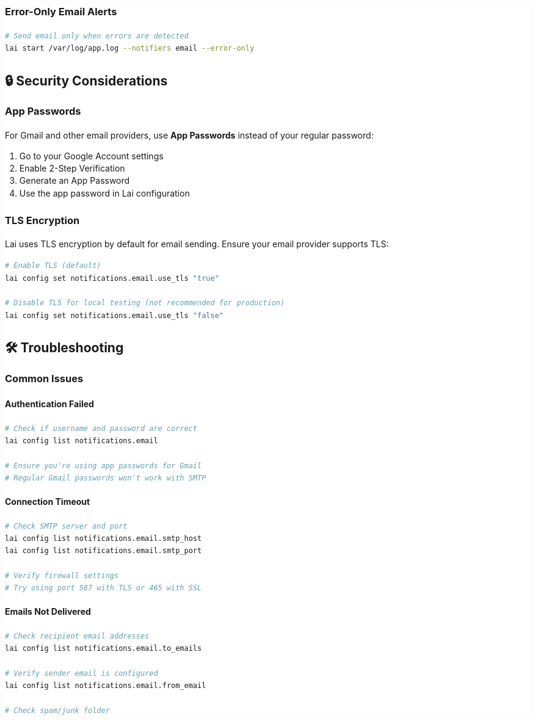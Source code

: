 ### Error-Only Email Alerts
```bash
# Send email only when errors are detected
lai start /var/log/app.log --notifiers email --error-only
```

## 🔒 Security Considerations

### App Passwords
For Gmail and other email providers, use **App Passwords** instead of your regular password:

1. Go to your Google Account settings
2. Enable 2-Step Verification
3. Generate an App Password
4. Use the app password in Lai configuration

### TLS Encryption
Lai uses TLS encryption by default for email sending. Ensure your email provider supports TLS:

```bash
# Enable TLS (default)
lai config set notifications.email.use_tls "true"

# Disable TLS for local testing (not recommended for production)
lai config set notifications.email.use_tls "false"
```

## 🛠️ Troubleshooting

### Common Issues

#### Authentication Failed
```bash
# Check if username and password are correct
lai config list notifications.email

# Ensure you're using app passwords for Gmail
# Regular Gmail passwords won't work with SMTP
```

#### Connection Timeout
```bash
# Check SMTP server and port
lai config list notifications.email.smtp_host
lai config list notifications.email.smtp_port

# Verify firewall settings
# Try using port 587 with TLS or 465 with SSL
```

#### Emails Not Delivered
```bash
# Check recipient email addresses
lai config list notifications.email.to_emails

# Verify sender email is configured
lai config list notifications.email.from_email

# Check spam/junk folder
```
